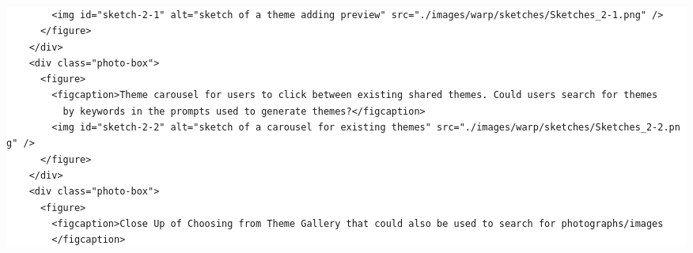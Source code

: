             <img id="sketch-2-1" alt="sketch of a theme adding preview" src="./images/warp/sketches/Sketches_2-1.png" />
          </figure>
        </div>
        <div class="photo-box">
          <figure>
            <figcaption>Theme carousel for users to click between existing shared themes. Could users search for themes
              by keywords in the prompts used to generate themes?</figcaption>
            <img id="sketch-2-2" alt="sketch of a carousel for existing themes" src="./images/warp/sketches/Sketches_2-2.png" />
          </figure>
        </div>
        <div class="photo-box">
          <figure>
            <figcaption>Close Up of Choosing from Theme Gallery that could also be used to search for photographs/images
            </figcaption>